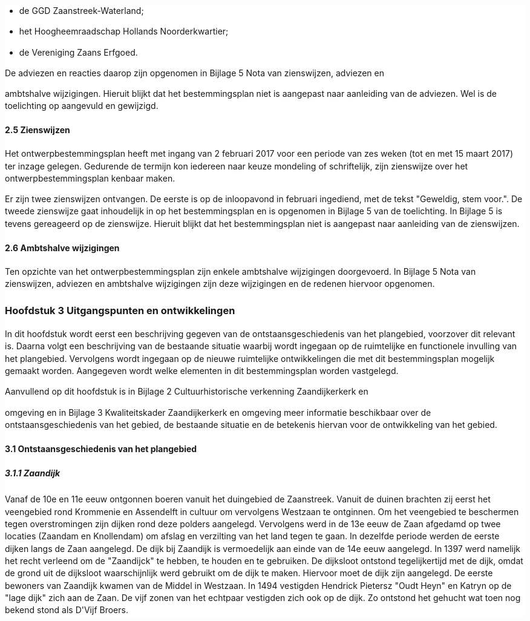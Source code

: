 * de GGD Zaanstreek\-Waterland;

* het Hoogheemraadschap Hollands Noorderkwartier;

* de Vereniging Zaans Erfgoed.

De adviezen en reacties daarop zijn opgenomen in Bijlage 5 Nota van zienswijzen, adviezen en

ambtshalve wijzigingen. Hieruit blijkt dat het bestemmingsplan niet is aangepast naar aanleiding van de adviezen. Wel is de toelichting op aangevuld en gewijzigd.

#### 2\.5 Zienswijzen

Het ontwerpbestemmingsplan heeft met ingang van 2 februari 2017 voor een periode van zes weken (tot en met 15 maart 2017\) ter inzage gelegen. Gedurende de termijn kon iedereen naar keuze mondeling of schriftelijk, zijn zienswijze over het ontwerpbestemmingsplan kenbaar maken.

Er zijn twee zienswijzen ontvangen. De eerste is op de inloopavond in februari ingediend, met de tekst "Geweldig, stem voor.". De tweede zienswijze gaat inhoudelijk in op het bestemmingsplan en is opgenomen in Bijlage 5 van de toelichting. In Bijlage 5 is tevens gereageerd op de zienswijze. Hieruit blijkt dat het bestemmingsplan niet is aangepast naar aanleiding van de zienswijzen.

#### 2\.6 Ambtshalve wijzigingen

Ten opzichte van het ontwerpbestemmingsplan zijn enkele ambtshalve wijzigingen doorgevoerd. In Bijlage 5 Nota van zienswijzen, adviezen en ambtshalve wijzigingen zijn deze wijzigingen en de redenen hiervoor opgenomen.

### Hoofdstuk 3 Uitgangspunten en ontwikkelingen

In dit hoofdstuk wordt eerst een beschrijving gegeven van de ontstaansgeschiedenis van het plangebied, voorzover dit relevant is. Daarna volgt een beschrijving van de bestaande situatie waarbij wordt ingegaan op de ruimtelijke en functionele invulling van het plangebied. Vervolgens wordt ingegaan op de nieuwe ruimtelijke ontwikkelingen die met dit bestemmingsplan mogelijk gemaakt worden. Aangegeven wordt welke elementen in dit bestemmingsplan worden vastgelegd.

Aanvullend op dit hoofdstuk is in Bijlage 2 Cultuurhistorische verkenning Zaandijkerkerk en

omgeving en in Bijlage 3 Kwaliteitskader Zaandijkerkerk en omgeving meer informatie beschikbaar over de ontstaansgeschiedenis van het gebied, de bestaande situatie en de betekenis hiervan voor de ontwikkeling van het gebied.

#### 3\.1 Ontstaansgeschiedenis van het plangebied

##### 3\.1\.1 Zaandijk

Vanaf de 10e en 11e eeuw ontgonnen boeren vanuit het duingebied de Zaanstreek. Vanuit de duinen brachten zij eerst het veengebied rond Krommenie en Assendelft in cultuur om vervolgens Westzaan te ontginnen. Om het veengebied te beschermen tegen overstromingen zijn dijken rond deze polders aangelegd. Vervolgens werd in de 13e eeuw de Zaan afgedamd op twee locaties (Zaandam en Knollendam) om afslag en verzilting van het land tegen te gaan. In dezelfde periode werden de eerste dijken langs de Zaan aangelegd. De dijk bij Zaandijk is vermoedelijk aan einde van de 14e eeuw aangelegd. In 1397 werd namelijk het recht verleend om de "Zaandijck" te hebben, te houden en te gebruiken. De dijksloot ontstond tegelijkertijd met de dijk, omdat de grond uit de dijksloot waarschijnlijk werd gebruikt om de dijk te maken. Hiervoor moet de dijk zijn aangelegd. De eerste bewoners van Zaandijk kwamen van de Middel in Westzaan. In 1494 vestigden Hendrick Pietersz "Oudt Heyn" en Katryn op de "lage dijk" zich aan de Zaan. De vijf zonen van het echtpaar vestigden zich ook op de dijk. Zo ontstond het gehucht wat toen nog bekend stond als D'Vijf Broers.
